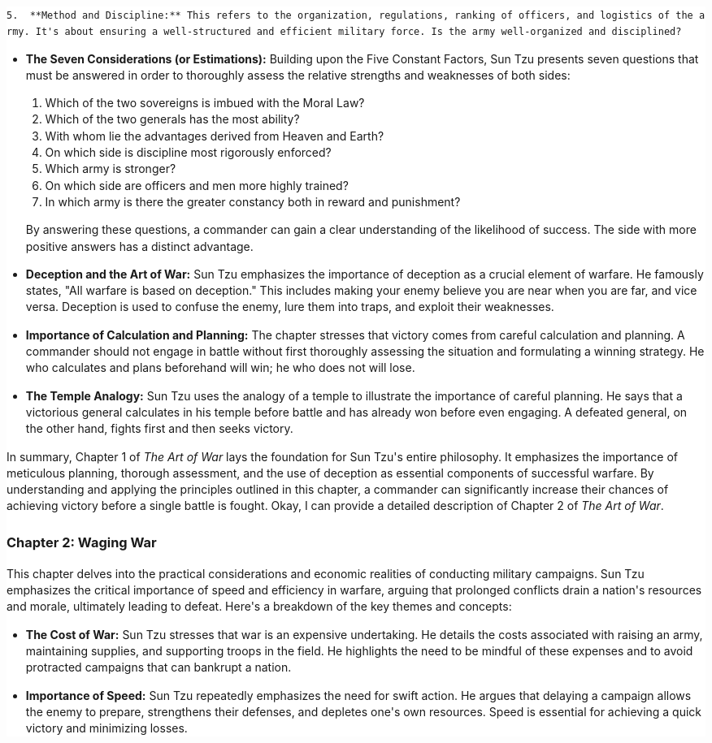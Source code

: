     5.  **Method and Discipline:** This refers to the organization, regulations, ranking of officers, and logistics of the army. It's about ensuring a well-structured and efficient military force. Is the army well-organized and disciplined?

*   **The Seven Considerations (or Estimations):** Building upon the Five Constant Factors, Sun Tzu presents seven questions that must be answered in order to thoroughly assess the relative strengths and weaknesses of both sides:

    1.  Which of the two sovereigns is imbued with the Moral Law?
    2.  Which of the two generals has the most ability?
    3.  With whom lie the advantages derived from Heaven and Earth?
    4.  On which side is discipline most rigorously enforced?
    5.  Which army is stronger?
    6.  On which side are officers and men more highly trained?
    7.  In which army is there the greater constancy both in reward and punishment?

    By answering these questions, a commander can gain a clear understanding of the likelihood of success. The side with more positive answers has a distinct advantage.

*   **Deception and the Art of War:** Sun Tzu emphasizes the importance of deception as a crucial element of warfare. He famously states, "All warfare is based on deception." This includes making your enemy believe you are near when you are far, and vice versa. Deception is used to confuse the enemy, lure them into traps, and exploit their weaknesses.

*   **Importance of Calculation and Planning:** The chapter stresses that victory comes from careful calculation and planning. A commander should not engage in battle without first thoroughly assessing the situation and formulating a winning strategy. He who calculates and plans beforehand will win; he who does not will lose.

*   **The Temple Analogy:** Sun Tzu uses the analogy of a temple to illustrate the importance of careful planning. He says that a victorious general calculates in his temple before battle and has already won before even engaging. A defeated general, on the other hand, fights first and then seeks victory.

In summary, Chapter 1 of *The Art of War* lays the foundation for Sun Tzu's entire philosophy. It emphasizes the importance of meticulous planning, thorough assessment, and the use of deception as essential components of successful warfare. By understanding and applying the principles outlined in this chapter, a commander can significantly increase their chances of achieving victory before a single battle is fought.
Okay, I can provide a detailed description of Chapter 2 of *The Art of War*.

### **Chapter 2: Waging War**

This chapter delves into the practical considerations and economic realities of conducting military campaigns. Sun Tzu emphasizes the critical importance of speed and efficiency in warfare, arguing that prolonged conflicts drain a nation's resources and morale, ultimately leading to defeat. Here's a breakdown of the key themes and concepts:

*   **The Cost of War:** Sun Tzu stresses that war is an expensive undertaking. He details the costs associated with raising an army, maintaining supplies, and supporting troops in the field. He highlights the need to be mindful of these expenses and to avoid protracted campaigns that can bankrupt a nation.

*   **Importance of Speed:** Sun Tzu repeatedly emphasizes the need for swift action. He argues that delaying a campaign allows the enemy to prepare, strengthens their defenses, and depletes one's own resources. Speed is essential for achieving a quick victory and minimizing losses.
